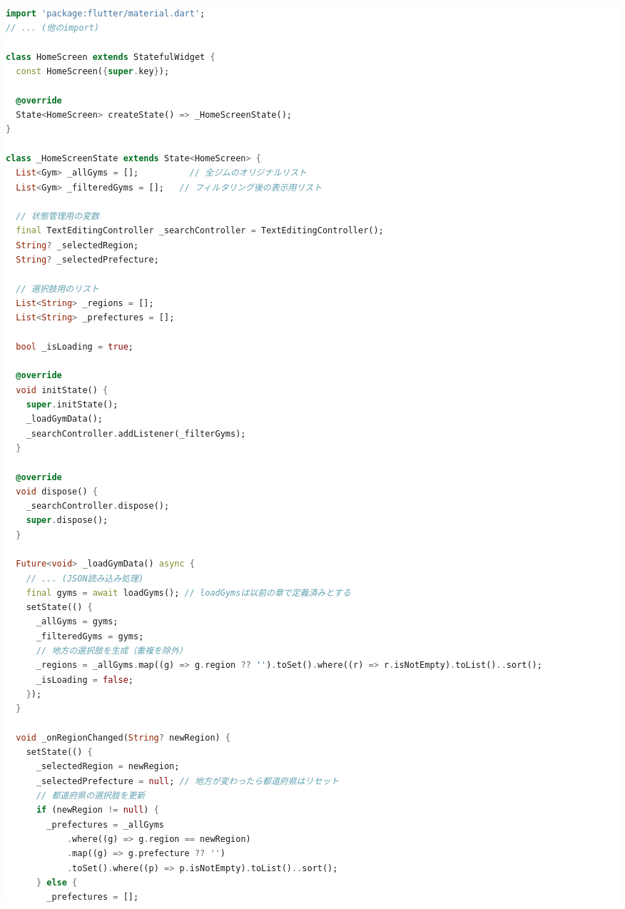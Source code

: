 ```dart
import 'package:flutter/material.dart';
// ... (他のimport)

class HomeScreen extends StatefulWidget {
  const HomeScreen({super.key});

  @override
  State<HomeScreen> createState() => _HomeScreenState();
}

class _HomeScreenState extends State<HomeScreen> {
  List<Gym> _allGyms = [];          // 全ジムのオリジナルリスト
  List<Gym> _filteredGyms = [];   // フィルタリング後の表示用リスト
  
  // 状態管理用の変数
  final TextEditingController _searchController = TextEditingController();
  String? _selectedRegion;
  String? _selectedPrefecture;

  // 選択肢用のリスト
  List<String> _regions = [];
  List<String> _prefectures = [];

  bool _isLoading = true;

  @override
  void initState() {
    super.initState();
    _loadGymData();
    _searchController.addListener(_filterGyms);
  }
  
  @override
  void dispose() {
    _searchController.dispose();
    super.dispose();
  }

  Future<void> _loadGymData() async {
    // ... (JSON読み込み処理)
    final gyms = await loadGyms(); // loadGymsは以前の章で定義済みとする
    setState(() {
      _allGyms = gyms;
      _filteredGyms = gyms;
      // 地方の選択肢を生成（重複を除外）
      _regions = _allGyms.map((g) => g.region ?? '').toSet().where((r) => r.isNotEmpty).toList()..sort();
      _isLoading = false;
    });
  }

  void _onRegionChanged(String? newRegion) {
    setState(() {
      _selectedRegion = newRegion;
      _selectedPrefecture = null; // 地方が変わったら都道府県はリセット
      // 都道府県の選択肢を更新
      if (newRegion != null) {
        _prefectures = _allGyms
            .where((g) => g.region == newRegion)
            .map((g) => g.prefecture ?? '')
            .toSet().where((p) => p.isNotEmpty).toList()..sort();
      } else {
        _prefectures = [];
```